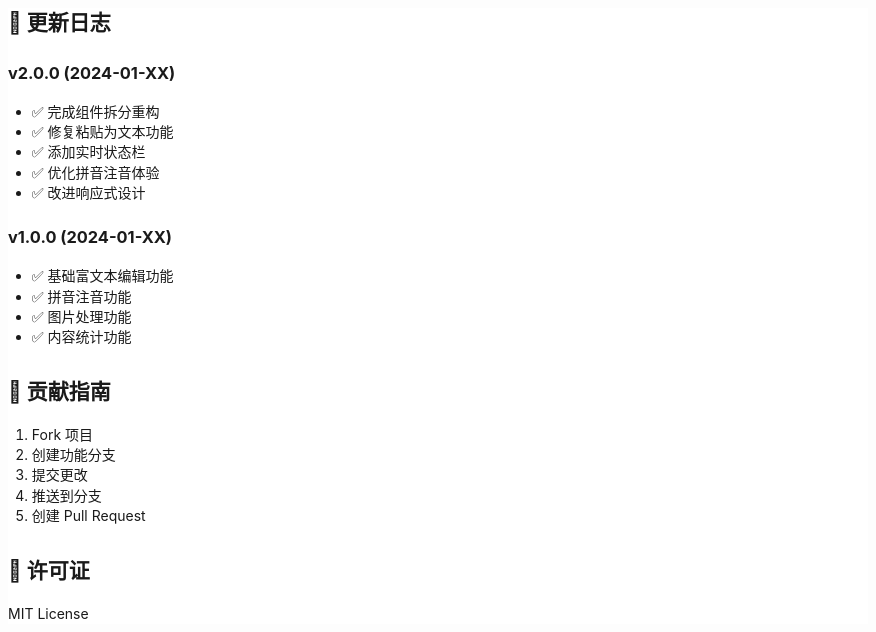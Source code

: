 ## 📝 更新日志

### v2.0.0 (2024-01-XX)
- ✅ 完成组件拆分重构
- ✅ 修复粘贴为文本功能
- ✅ 添加实时状态栏
- ✅ 优化拼音注音体验
- ✅ 改进响应式设计

### v1.0.0 (2024-01-XX)
- ✅ 基础富文本编辑功能
- ✅ 拼音注音功能
- ✅ 图片处理功能
- ✅ 内容统计功能

## 🤝 贡献指南

1. Fork 项目
2. 创建功能分支
3. 提交更改
4. 推送到分支
5. 创建 Pull Request

## 📄 许可证

MIT License

